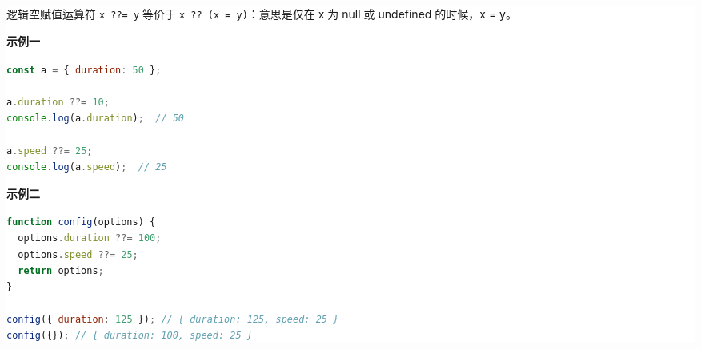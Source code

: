 逻辑空赋值运算符 `x ??= y` 等价于 `x ?? (x = y)`：意思是仅在 x 为 null 或 undefined 的时候，x = y。

**示例一**

```js
const a = { duration: 50 };

a.duration ??= 10;
console.log(a.duration);  // 50

a.speed ??= 25;
console.log(a.speed);  // 25
```

**示例二**

```js
function config(options) {
  options.duration ??= 100;
  options.speed ??= 25;
  return options;
}

config({ duration: 125 }); // { duration: 125, speed: 25 }
config({}); // { duration: 100, speed: 25 }
```
